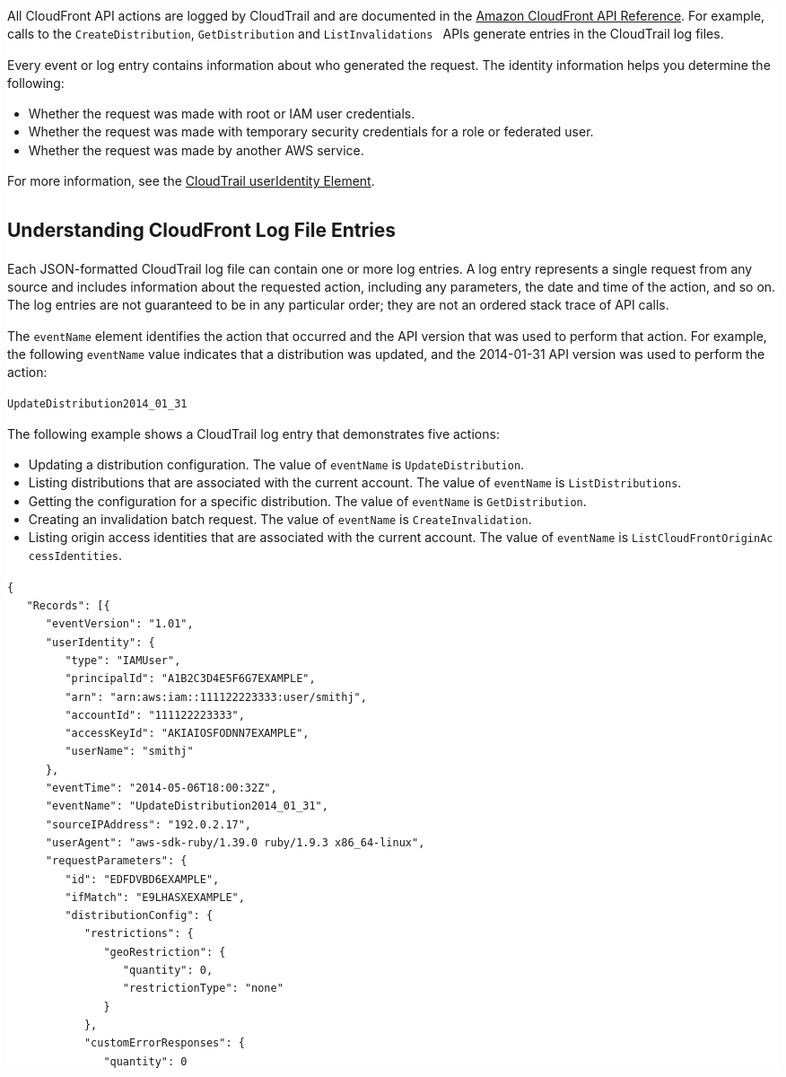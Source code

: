 All CloudFront API actions are logged by CloudTrail and are documented in the [Amazon CloudFront API Reference](https://docs.aws.amazon.com/cloudfront/latest/APIReference/)\. For example, calls to the `CreateDistribution`, `GetDistribution` and `ListInvalidations ` APIs generate entries in the CloudTrail log files\. 

Every event or log entry contains information about who generated the request\. The identity information helps you determine the following: 
+ Whether the request was made with root or IAM user credentials\.
+ Whether the request was made with temporary security credentials for a role or federated user\.
+ Whether the request was made by another AWS service\.

For more information, see the [CloudTrail userIdentity Element](https://docs.aws.amazon.com/awscloudtrail/latest/userguide/cloudtrail-event-reference-user-identity.html)\.

## Understanding CloudFront Log File Entries<a name="understanding_cloudfront_entries"></a>

Each JSON\-formatted CloudTrail log file can contain one or more log entries\. A log entry represents a single request from any source and includes information about the requested action, including any parameters, the date and time of the action, and so on\. The log entries are not guaranteed to be in any particular order; they are not an ordered stack trace of API calls\.

The `eventName` element identifies the action that occurred and the API version that was used to perform that action\. For example, the following `eventName` value indicates that a distribution was updated, and the 2014\-01\-31 API version was used to perform the action:

`UpdateDistribution2014_01_31`

The following example shows a CloudTrail log entry that demonstrates five actions:
+ Updating a distribution configuration\. The value of `eventName` is `UpdateDistribution`\.
+ Listing distributions that are associated with the current account\. The value of `eventName` is `ListDistributions`\.
+ Getting the configuration for a specific distribution\. The value of `eventName` is `GetDistribution`\.
+ Creating an invalidation batch request\. The value of `eventName` is `CreateInvalidation`\.
+ Listing origin access identities that are associated with the current account\. The value of `eventName` is `ListCloudFrontOriginAccessIdentities`\.

```
{
   "Records": [{
      "eventVersion": "1.01",
      "userIdentity": {
         "type": "IAMUser",
         "principalId": "A1B2C3D4E5F6G7EXAMPLE",
         "arn": "arn:aws:iam::111122223333:user/smithj",
         "accountId": "111122223333",
         "accessKeyId": "AKIAIOSFODNN7EXAMPLE",
         "userName": "smithj"
      },
      "eventTime": "2014-05-06T18:00:32Z",
      "eventName": "UpdateDistribution2014_01_31",
      "sourceIPAddress": "192.0.2.17",
      "userAgent": "aws-sdk-ruby/1.39.0 ruby/1.9.3 x86_64-linux",
      "requestParameters": {
         "id": "EDFDVBD6EXAMPLE",
         "ifMatch": "E9LHASXEXAMPLE",
         "distributionConfig": {
            "restrictions": {
               "geoRestriction": {
                  "quantity": 0,
                  "restrictionType": "none"
               }
            },
            "customErrorResponses": {
               "quantity": 0
```